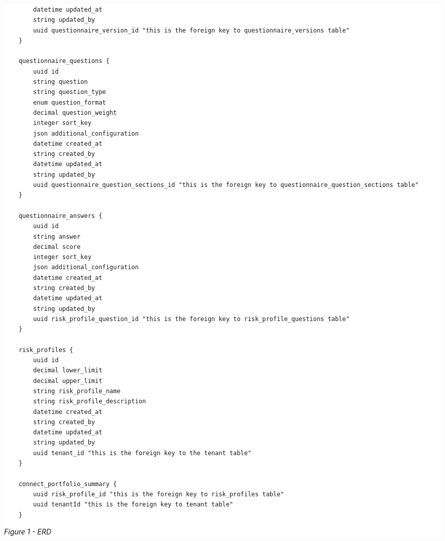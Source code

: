 ```mermaid
        datetime updated_at
        string updated_by
        uuid questionnaire_version_id "this is the foreign key to questionnaire_versions table"
    }

    questionnaire_questions {
        uuid id
        string question
        string question_type
        enum question_format
        decimal question_weight
        integer sort_key
        json additional_configuration
        datetime created_at
        string created_by
        datetime updated_at
        string updated_by
        uuid questionnaire_question_sections_id "this is the foreign key to questionnaire_question_sections table"
    }

    questionnaire_answers {
        uuid id
        string answer
        decimal score
        integer sort_key
        json additional_configuration
        datetime created_at
        string created_by
        datetime updated_at
        string updated_by
        uuid risk_profile_question_id "this is the foreign key to risk_profile_questions table"
    }

    risk_profiles {
        uuid id
        decimal lower_limit
        decimal upper_limit
        string risk_profile_name
        string risk_profile_description
        datetime created_at
        string created_by
        datetime updated_at
        string updated_by
        uuid tenant_id "this is the foreign key to the tenant table"
    }

    connect_portfolio_summary {
        uuid risk_profile_id "this is the foreign key to risk_profiles table"
        uuid tenantId "this is the foreign key to tenant table"
    }
```
*Figure 1 - ERD*
